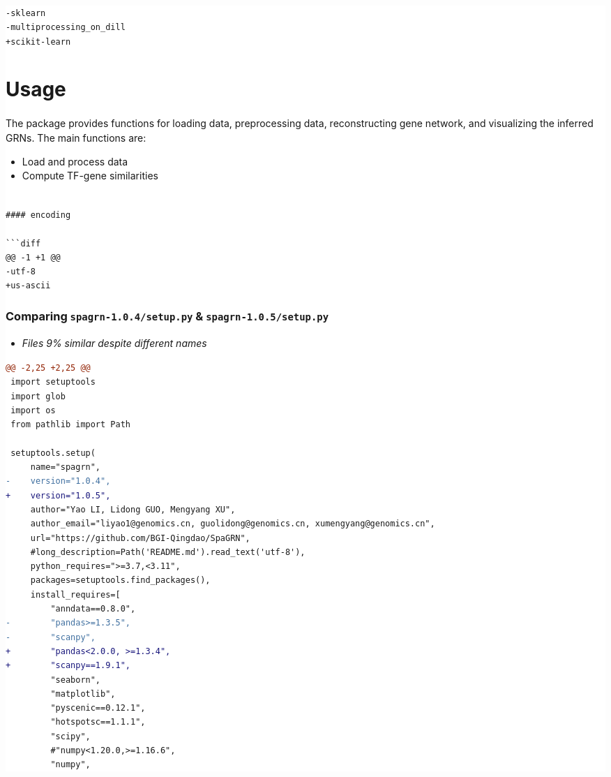  ```
-sklearn
-multiprocessing_on_dill
+scikit-learn
 ```
 
 
 # Usage
 The package provides functions for loading data, preprocessing data, reconstructing gene network, and visualizing the inferred GRNs. The main functions are:
 * Load and process data
 * Compute TF-gene similarities
```

#### encoding

```diff
@@ -1 +1 @@
-utf-8
+us-ascii
```

### Comparing `spagrn-1.0.4/setup.py` & `spagrn-1.0.5/setup.py`

 * *Files 9% similar despite different names*

```diff
@@ -2,25 +2,25 @@
 import setuptools
 import glob
 import os
 from pathlib import Path
 
 setuptools.setup(
     name="spagrn",
-    version="1.0.4",
+    version="1.0.5",
     author="Yao LI, Lidong GUO, Mengyang XU",
     author_email="liyao1@genomics.cn, guolidong@genomics.cn, xumengyang@genomics.cn",
     url="https://github.com/BGI-Qingdao/SpaGRN",
     #long_description=Path('README.md').read_text('utf-8'),
     python_requires=">=3.7,<3.11",
     packages=setuptools.find_packages(),
     install_requires=[
         "anndata==0.8.0",
-        "pandas>=1.3.5",
-        "scanpy",
+        "pandas<2.0.0, >=1.3.4",
+        "scanpy==1.9.1",
         "seaborn",
         "matplotlib",
         "pyscenic==0.12.1",
         "hotspotsc==1.1.1",
         "scipy",
         #"numpy<1.20.0,>=1.16.6",
         "numpy",
```
